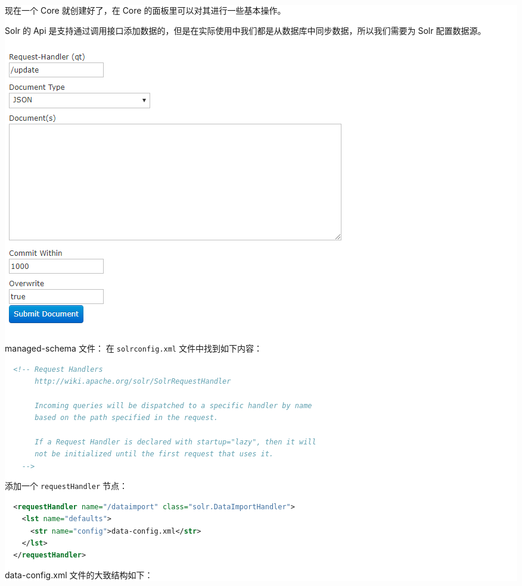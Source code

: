 现在一个 Core 就创建好了，在 Core 的面板里可以对其进行一些基本操作。

Solr 的 Api 是支持通过调用接口添加数据的，但是在实际使用中我们都是从数据库中同步数据，所以我们需要为 Solr 配置数据源。

![uodatedocument](../pics/uodatedocument.png)

managed-schema 文件：
在 `solrconfig.xml` 文件中找到如下内容：
```xml
  <!-- Request Handlers
       http://wiki.apache.org/solr/SolrRequestHandler

       Incoming queries will be dispatched to a specific handler by name
       based on the path specified in the request.

       If a Request Handler is declared with startup="lazy", then it will
       not be initialized until the first request that uses it.
    -->
```
添加一个 `requestHandler` 节点：
```xml
  <requestHandler name="/dataimport" class="solr.DataImportHandler">
    <lst name="defaults">
      <str name="config">data-config.xml</str>
    </lst>
  </requestHandler>
```
data-config.xml 文件的大致结构如下：
